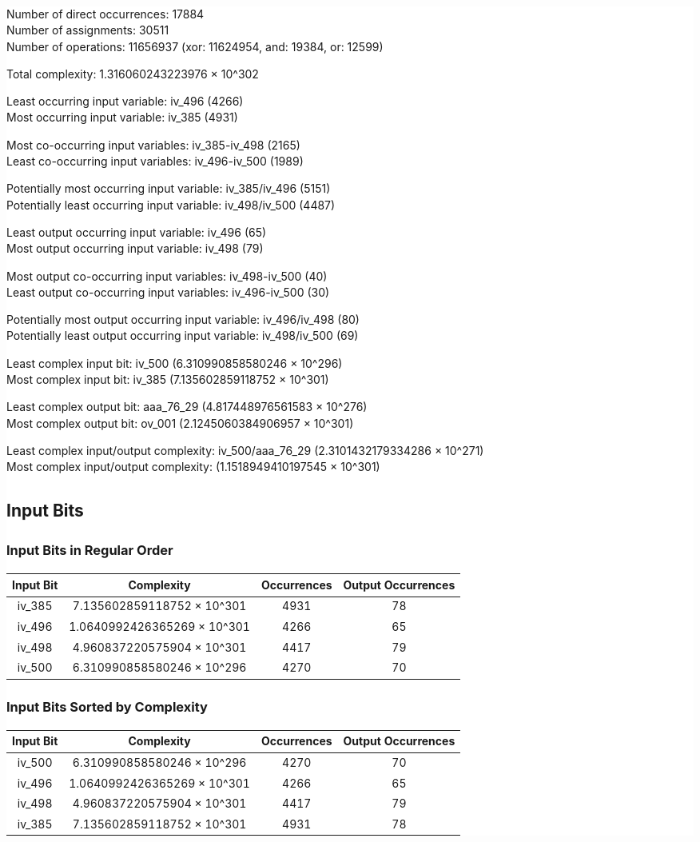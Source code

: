Number of direct occurrences: 17884  
Number of assignments: 30511  
Number of operations: 11656937
(xor: 11624954,
and: 19384,
or: 12599)

Total complexity: 1.316060243223976 × 10^302

Least occurring input variable: iv_496 (4266)  
Most occurring input variable: iv_385 (4931)

Most co-occurring input variables: iv_385-iv_498 (2165)  
Least co-occurring input variables: iv_496-iv_500 (1989)

Potentially most occurring input variable: iv_385/iv_496 (5151)  
Potentially least occurring input variable: iv_498/iv_500 (4487)

Least output occurring input variable: iv_496 (65)  
Most output occurring input variable: iv_498 (79)

Most output co-occurring input variables: iv_498-iv_500 (40)  
Least output co-occurring input variables: iv_496-iv_500 (30)

Potentially most output occurring input variable: iv_496/iv_498 (80)  
Potentially least output occurring input variable: iv_498/iv_500 (69)

Least complex input bit: iv_500 (6.310990858580246 × 10^296)  
Most complex input bit: iv_385 (7.135602859118752 × 10^301)

Least complex output bit: aaa_76_29 (4.817448976561583 × 10^276)  
Most complex output bit: ov_001 (2.1245060384906957 × 10^301)

Least complex input/output complexity: iv_500/aaa_76_29 (2.3101432179334286 × 10^271)  
Most complex input/output complexity:  (1.1518949410197545 × 10^301)

## Input Bits

### Input Bits in Regular Order

| Input Bit | Complexity | Occurrences | Output Occurrences |
|:---------:|:----------:|:-----------:|:------------------:|
| iv_385 | 7.135602859118752 × 10^301 | 4931 | 78 |
| iv_496 | 1.0640992426365269 × 10^301 | 4266 | 65 |
| iv_498 | 4.960837220575904 × 10^301 | 4417 | 79 |
| iv_500 | 6.310990858580246 × 10^296 | 4270 | 70 |

### Input Bits Sorted by Complexity

| Input Bit | Complexity | Occurrences | Output Occurrences |
|:---------:|:----------:|:-----------:|:------------------:|
| iv_500 | 6.310990858580246 × 10^296 | 4270 | 70 |
| iv_496 | 1.0640992426365269 × 10^301 | 4266 | 65 |
| iv_498 | 4.960837220575904 × 10^301 | 4417 | 79 |
| iv_385 | 7.135602859118752 × 10^301 | 4931 | 78 |

